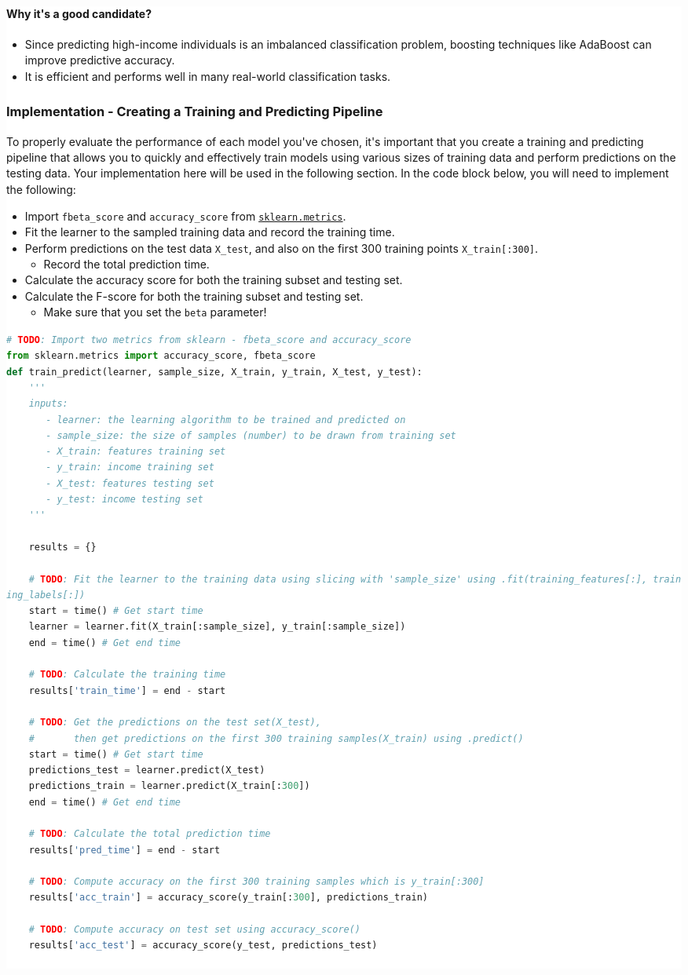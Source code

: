 #### Why it's a good candidate?
- Since predicting high-income individuals is an imbalanced classification problem, boosting techniques like AdaBoost can improve predictive accuracy.
- It is efficient and performs well in many real-world classification tasks.

### Implementation - Creating a Training and Predicting Pipeline
To properly evaluate the performance of each model you've chosen, it's important that you create a training and predicting pipeline that allows you to quickly and effectively train models using various sizes of training data and perform predictions on the testing data. Your implementation here will be used in the following section.
In the code block below, you will need to implement the following:
 - Import `fbeta_score` and `accuracy_score` from [`sklearn.metrics`](http://scikit-learn.org/stable/modules/classes.html#sklearn-metrics-metrics).
 - Fit the learner to the sampled training data and record the training time.
 - Perform predictions on the test data `X_test`, and also on the first 300 training points `X_train[:300]`.
   - Record the total prediction time.
 - Calculate the accuracy score for both the training subset and testing set.
 - Calculate the F-score for both the training subset and testing set.
   - Make sure that you set the `beta` parameter!


```python
# TODO: Import two metrics from sklearn - fbeta_score and accuracy_score
from sklearn.metrics import accuracy_score, fbeta_score
def train_predict(learner, sample_size, X_train, y_train, X_test, y_test): 
    '''
    inputs:
       - learner: the learning algorithm to be trained and predicted on
       - sample_size: the size of samples (number) to be drawn from training set
       - X_train: features training set
       - y_train: income training set
       - X_test: features testing set
       - y_test: income testing set
    '''
    
    results = {}
    
    # TODO: Fit the learner to the training data using slicing with 'sample_size' using .fit(training_features[:], training_labels[:])
    start = time() # Get start time
    learner = learner.fit(X_train[:sample_size], y_train[:sample_size])
    end = time() # Get end time
    
    # TODO: Calculate the training time
    results['train_time'] = end - start
        
    # TODO: Get the predictions on the test set(X_test),
    #       then get predictions on the first 300 training samples(X_train) using .predict()
    start = time() # Get start time
    predictions_test = learner.predict(X_test)
    predictions_train = learner.predict(X_train[:300])
    end = time() # Get end time
    
    # TODO: Calculate the total prediction time
    results['pred_time'] = end - start
            
    # TODO: Compute accuracy on the first 300 training samples which is y_train[:300]
    results['acc_train'] = accuracy_score(y_train[:300], predictions_train)
        
    # TODO: Compute accuracy on test set using accuracy_score()
    results['acc_test'] = accuracy_score(y_test, predictions_test)
    
```